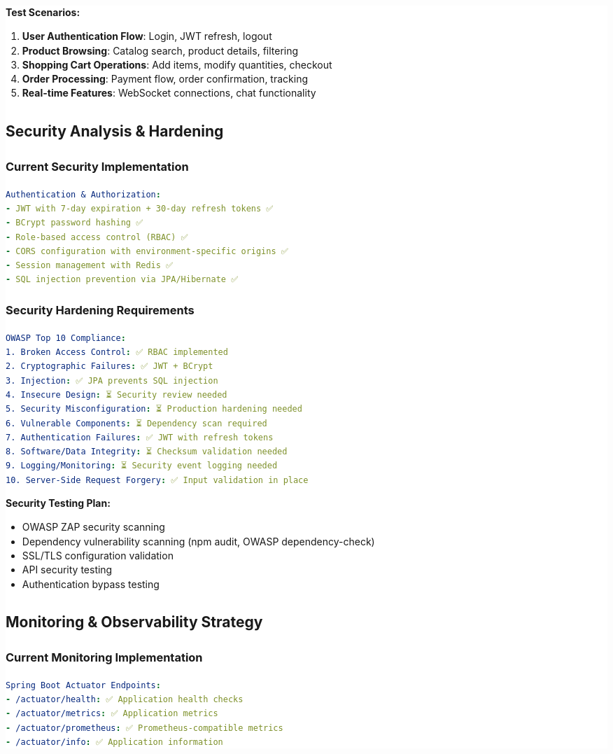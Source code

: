 **Test Scenarios:**
1. **User Authentication Flow**: Login, JWT refresh, logout
2. **Product Browsing**: Catalog search, product details, filtering
3. **Shopping Cart Operations**: Add items, modify quantities, checkout
4. **Order Processing**: Payment flow, order confirmation, tracking
5. **Real-time Features**: WebSocket connections, chat functionality

## Security Analysis & Hardening

### Current Security Implementation
```yaml
Authentication & Authorization:
- JWT with 7-day expiration + 30-day refresh tokens ✅
- BCrypt password hashing ✅
- Role-based access control (RBAC) ✅
- CORS configuration with environment-specific origins ✅
- Session management with Redis ✅
- SQL injection prevention via JPA/Hibernate ✅
```

### Security Hardening Requirements
```yaml
OWASP Top 10 Compliance:
1. Broken Access Control: ✅ RBAC implemented
2. Cryptographic Failures: ✅ JWT + BCrypt
3. Injection: ✅ JPA prevents SQL injection
4. Insecure Design: ⏳ Security review needed
5. Security Misconfiguration: ⏳ Production hardening needed
6. Vulnerable Components: ⏳ Dependency scan required
7. Authentication Failures: ✅ JWT with refresh tokens
8. Software/Data Integrity: ⏳ Checksum validation needed
9. Logging/Monitoring: ⏳ Security event logging needed
10. Server-Side Request Forgery: ✅ Input validation in place
```

**Security Testing Plan:**
- OWASP ZAP security scanning
- Dependency vulnerability scanning (npm audit, OWASP dependency-check)
- SSL/TLS configuration validation
- API security testing
- Authentication bypass testing

## Monitoring & Observability Strategy

### Current Monitoring Implementation
```yaml
Spring Boot Actuator Endpoints:
- /actuator/health: ✅ Application health checks
- /actuator/metrics: ✅ Application metrics
- /actuator/prometheus: ✅ Prometheus-compatible metrics
- /actuator/info: ✅ Application information
```

